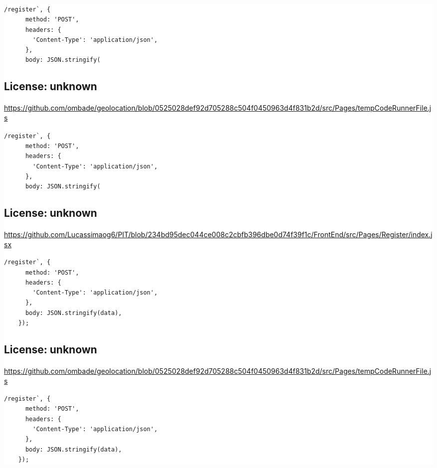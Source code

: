 ```
/register`, {
      method: 'POST',
      headers: {
        'Content-Type': 'application/json',
      },
      body: JSON.stringify(
```


## License: unknown
https://github.com/ombade/geolocation/blob/0525028def92d705288c504f0450963d4f831b2d/src/Pages/tempCodeRunnerFile.js

```
/register`, {
      method: 'POST',
      headers: {
        'Content-Type': 'application/json',
      },
      body: JSON.stringify(
```


## License: unknown
https://github.com/Lucassimaog6/PIT/blob/234bd95dec044ce008c2cbfb396dbe0d74f39f1c/FrontEnd/src/Pages/Register/index.jsx

```
/register`, {
      method: 'POST',
      headers: {
        'Content-Type': 'application/json',
      },
      body: JSON.stringify(data),
    });
```


## License: unknown
https://github.com/ombade/geolocation/blob/0525028def92d705288c504f0450963d4f831b2d/src/Pages/tempCodeRunnerFile.js

```
/register`, {
      method: 'POST',
      headers: {
        'Content-Type': 'application/json',
      },
      body: JSON.stringify(data),
    });
```

